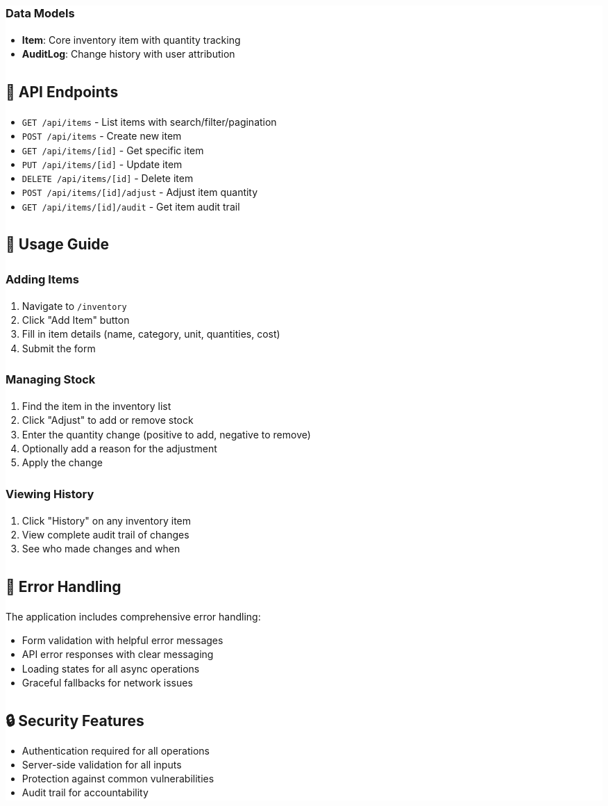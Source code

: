 ### Data Models
- **Item**: Core inventory item with quantity tracking
- **AuditLog**: Change history with user attribution

## 🔐 API Endpoints

- `GET /api/items` - List items with search/filter/pagination
- `POST /api/items` - Create new item
- `GET /api/items/[id]` - Get specific item
- `PUT /api/items/[id]` - Update item
- `DELETE /api/items/[id]` - Delete item
- `POST /api/items/[id]/adjust` - Adjust item quantity
- `GET /api/items/[id]/audit` - Get item audit trail

## 🎯 Usage Guide

### Adding Items
1. Navigate to `/inventory`
2. Click "Add Item" button
3. Fill in item details (name, category, unit, quantities, cost)
4. Submit the form

### Managing Stock
1. Find the item in the inventory list
2. Click "Adjust" to add or remove stock
3. Enter the quantity change (positive to add, negative to remove)
4. Optionally add a reason for the adjustment
5. Apply the change

### Viewing History
1. Click "History" on any inventory item
2. View complete audit trail of changes
3. See who made changes and when

## 🚨 Error Handling

The application includes comprehensive error handling:
- Form validation with helpful error messages
- API error responses with clear messaging
- Loading states for all async operations
- Graceful fallbacks for network issues

## 🔒 Security Features

- Authentication required for all operations
- Server-side validation for all inputs
- Protection against common vulnerabilities
- Audit trail for accountability
